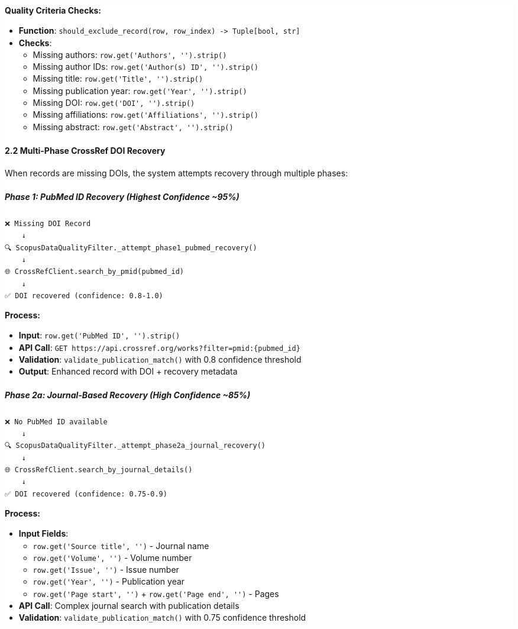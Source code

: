 **Quality Criteria Checks:**
- **Function**: `should_exclude_record(row, row_index) -> Tuple[bool, str]`
- **Checks**:
  - Missing authors: `row.get('Authors', '').strip()`
  - Missing author IDs: `row.get('Author(s) ID', '').strip()`
  - Missing title: `row.get('Title', '').strip()`
  - Missing publication year: `row.get('Year', '').strip()`
  - Missing DOI: `row.get('DOI', '').strip()`
  - Missing affiliations: `row.get('Affiliations', '').strip()`
  - Missing abstract: `row.get('Abstract', '').strip()`

#### **2.2 Multi-Phase CrossRef DOI Recovery**

When records are missing DOIs, the system attempts recovery through multiple phases:

##### **Phase 1: PubMed ID Recovery (Highest Confidence ~95%)**
```
❌ Missing DOI Record
    ↓
🔍 ScopusDataQualityFilter._attempt_phase1_pubmed_recovery()
    ↓
🌐 CrossRefClient.search_by_pmid(pubmed_id)
    ↓
✅ DOI recovered (confidence: 0.8-1.0)
```

**Process:**
- **Input**: `row.get('PubMed ID', '').strip()`
- **API Call**: `GET https://api.crossref.org/works?filter=pmid:{pubmed_id}`
- **Validation**: `validate_publication_match()` with 0.8 confidence threshold
- **Output**: Enhanced record with DOI + recovery metadata

##### **Phase 2a: Journal-Based Recovery (High Confidence ~85%)**
```
❌ No PubMed ID available
    ↓
🔍 ScopusDataQualityFilter._attempt_phase2a_journal_recovery()
    ↓
🌐 CrossRefClient.search_by_journal_details()
    ↓
✅ DOI recovered (confidence: 0.75-0.9)
```

**Process:**
- **Input Fields**:
  - `row.get('Source title', '')` - Journal name
  - `row.get('Volume', '')` - Volume number
  - `row.get('Issue', '')` - Issue number
  - `row.get('Year', '')` - Publication year
  - `row.get('Page start', '')` + `row.get('Page end', '')` - Pages
- **API Call**: Complex journal search with publication details
- **Validation**: `validate_publication_match()` with 0.75 confidence threshold
